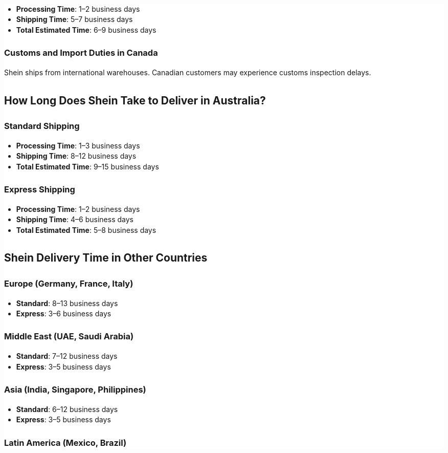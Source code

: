 * **Processing Time**: 1–2 business days
* **Shipping Time**: 5–7 business days
* **Total Estimated Time**: 6–9 business days

### Customs and Import Duties in Canada

Shein ships from international warehouses. Canadian customers may experience customs inspection delays.

## How Long Does Shein Take to Deliver in Australia?

<ins class="adsbygoogle"
     style="display:block"
     data-ad-client="ca-pub-2784742237479601"
     data-ad-slot="3760872290"
     data-ad-format="auto"
     data-full-width-responsive="true"></ins>
<script>
     (adsbygoogle = window.adsbygoogle || []).push({});
</script>

### Standard Shipping

* **Processing Time**: 1–3 business days
* **Shipping Time**: 8–12 business days
* **Total Estimated Time**: 9–15 business days

### Express Shipping

* **Processing Time**: 1–2 business days
* **Shipping Time**: 4–6 business days
* **Total Estimated Time**: 5–8 business days

## Shein Delivery Time in Other Countries

### Europe (Germany, France, Italy)

* **Standard**: 8–13 business days
* **Express**: 3–6 business days

### Middle East (UAE, Saudi Arabia)

* **Standard**: 7–12 business days
* **Express**: 3–5 business days

### Asia (India, Singapore, Philippines)

* **Standard**: 6–12 business days
* **Express**: 3–5 business days

### Latin America (Mexico, Brazil)

